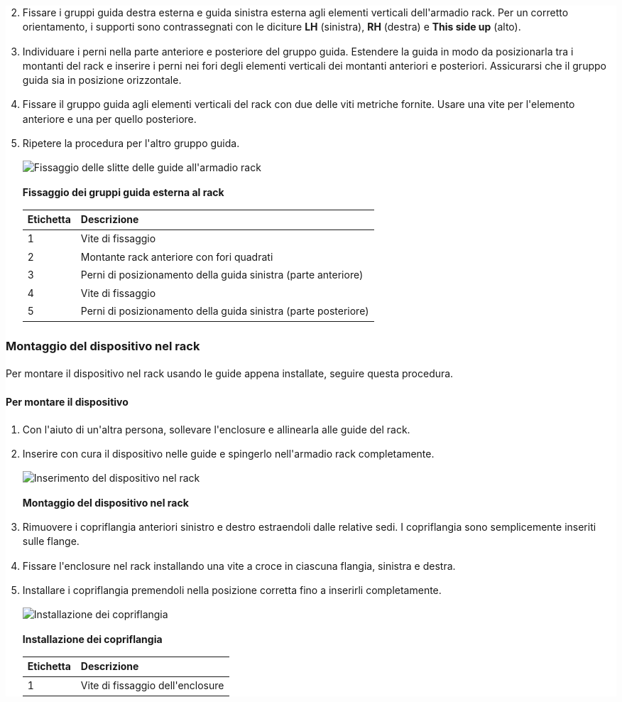 2. Fissare i gruppi guida destra esterna e guida sinistra esterna agli elementi verticali dell'armadio rack. Per un corretto orientamento, i supporti sono contrassegnati con le diciture **LH** (sinistra), **RH** (destra) e **This side up** (alto).
3. Individuare i perni nella parte anteriore e posteriore del gruppo guida. Estendere la guida in modo da posizionarla tra i montanti del rack e inserire i perni nei fori degli elementi verticali dei montanti anteriori e posteriori. Assicurarsi che il gruppo guida sia in posizione orizzontale.
4. Fissare il gruppo guida agli elementi verticali del rack con due delle viti metriche fornite. Usare una vite per l'elemento anteriore e una per quello posteriore.
5. Ripetere la procedura per l'altro gruppo guida.<br/>
   
     ![Fissaggio delle slitte delle guide all'armadio rack](./media/storsimple-8100-hardware-installation/HCSAttachingRailSlidestoRackCabinet.png)
   
    **Fissaggio dei gruppi guida esterna al rack**
   
   | Etichetta | Descrizione |
   | --- | --- |
   |   1 |Vite di fissaggio |
   |   2 |Montante rack anteriore con fori quadrati |
   |   3 |Perni di posizionamento della guida sinistra (parte anteriore) |
   |   4 |Vite di fissaggio |
   |   5 |Perni di posizionamento della guida sinistra (parte posteriore) |

### <a name="mounting-the-device-in-the-rack"></a>Montaggio del dispositivo nel rack
Per montare il dispositivo nel rack usando le guide appena installate, seguire questa procedura.

#### <a name="to-mount-the-device"></a>Per montare il dispositivo
1. Con l'aiuto di un'altra persona, sollevare l'enclosure e allinearla alle guide del rack.
2. Inserire con cura il dispositivo nelle guide e spingerlo nell'armadio rack completamente.<br/>
   
    ![Inserimento del dispositivo nel rack](./media/storsimple-8100-hardware-installation/HCSInsertingDeviceintheRack.png)
   
    **Montaggio del dispositivo nel rack**
3. Rimuovere i copriflangia anteriori sinistro e destro estraendoli dalle relative sedi. I copriflangia sono semplicemente inseriti sulle flange.
4. Fissare l'enclosure nel rack installando una vite a croce in ciascuna flangia, sinistra e destra.
5. Installare i copriflangia premendoli nella posizione corretta fino a inserirli completamente.<br/>
   
     ![Installazione dei copriflangia](./media/storsimple-8100-hardware-installation/HCSInstallingFlangeCaps.png)
   
    **Installazione dei copriflangia**
   
   | Etichetta | Descrizione |
   | --- | --- |
   |   1 |Vite di fissaggio dell'enclosure |
